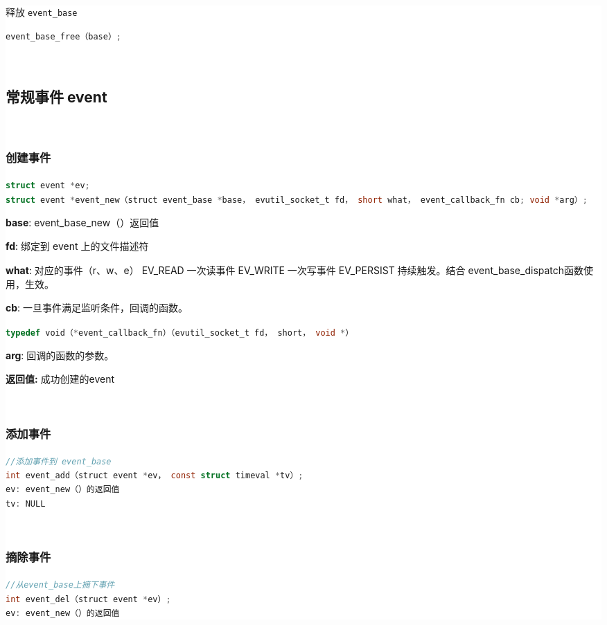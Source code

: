 释放 `event_base`

```c
event_base_free（base）;
```

&nbsp;

## 常规事件 event

&nbsp;

### 创建事件

```c
struct event *ev;
struct event *event_new（struct event_base *base， evutil_socket_t fd， short what， event_callback_fn cb; void *arg）;
```

**base**: event_base_new（）返回值

**fd**: 绑定到 event 上的文件描述符

**what**: 对应的事件（r、w、e）
		EV_READ 		一次读事件
		EV_WRITE		一次写事件
        EV_PERSIST		持续触发。结合 event_base_dispatch函数使用，生效。

**cb**: 一旦事件满足监听条件，回调的函数。

```c
typedef void（*event_callback_fn）（evutil_socket_t fd， short， void *）
```

**arg**: 回调的函数的参数。

**返回值:** 成功创建的event

&nbsp;

### 添加事件

```c
//添加事件到 event_base
int event_add（struct event *ev， const struct timeval *tv）;
ev:	event_new（）的返回值
tv: NULL
```

&nbsp;

### 摘除事件

```c
//从event_base上摘下事件
int event_del（struct event *ev）;
ev: event_new（）的返回值
```
